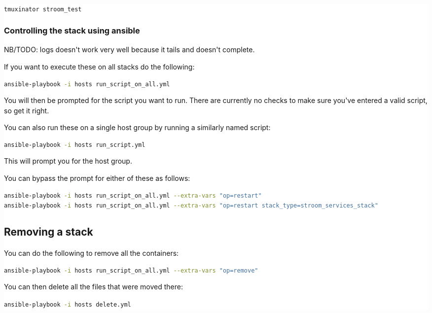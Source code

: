 ``` sh
tmuxinator stroom_test
```

### Controlling the stack using ansible
NB/TODO: logs doesn't work very well because it tails and doesn't complete.

If you want to execute these on all stacks do the following:
```sh
ansible-playbook -i hosts run_script_on_all.yml
```

You will then be prompted for the script you want to run. There are currently no checks to make sure you've entered a valid script, so get it right. 

You can also run these on a single host group by running a similarly named script:
```sh
ansible-playbook -i hosts run_script.yml
```

This will prompt you for the host group.

You can bypass the prompt for either of these as follows:
```sh
ansible-playbook -i hosts run_script_on_all.yml --extra-vars "op=restart"
ansible-playbook -i hosts run_script_on_all.yml --extra-vars "op=restart stack_type=stroom_services_stack"
```

## Removing a stack
You can do the following to remove all the containers:
```sh
ansible-playbook -i hosts run_script_on_all.yml --extra-vars "op=remove"
```

You can then delete all the files that were moved there:
```sh
ansible-playbook -i hosts delete.yml
```

